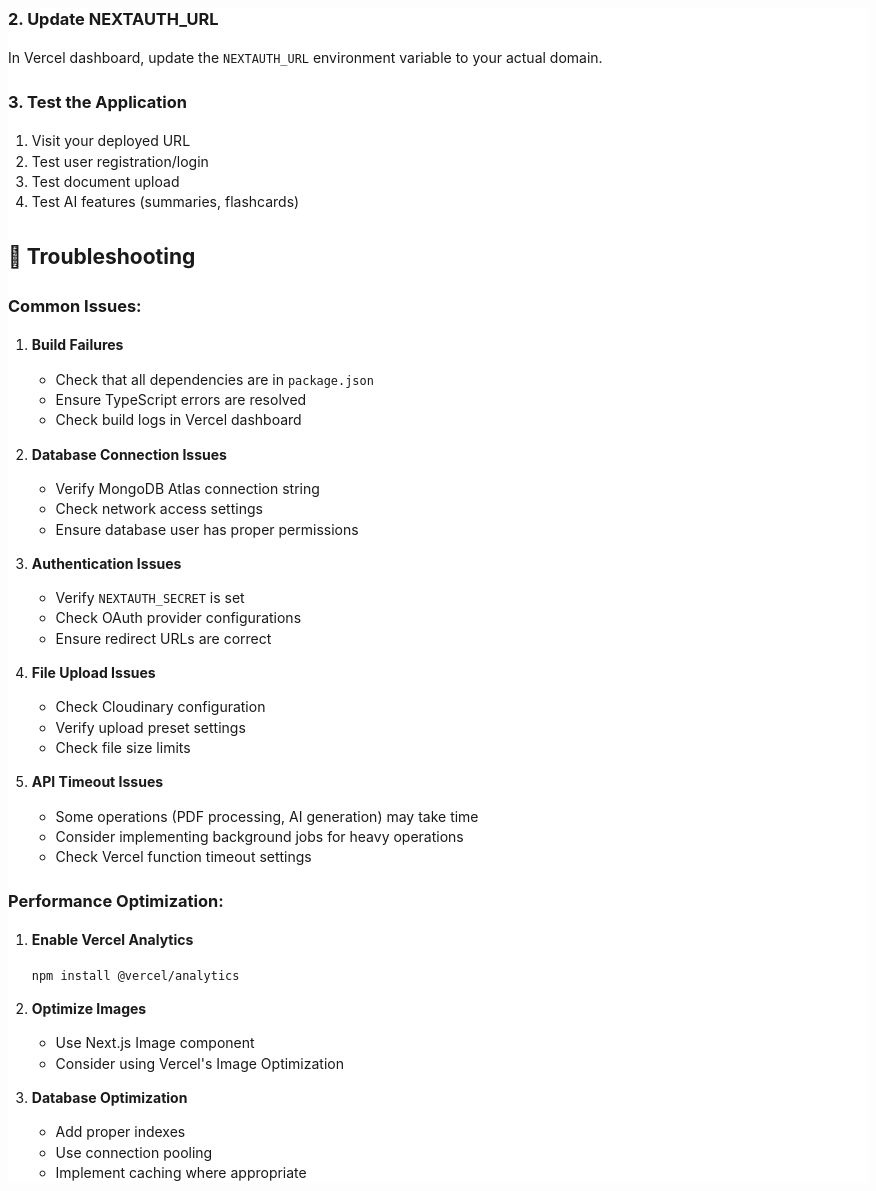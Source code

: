 ### 2. **Update NEXTAUTH_URL**
In Vercel dashboard, update the `NEXTAUTH_URL` environment variable to your actual domain.

### 3. **Test the Application**
1. Visit your deployed URL
2. Test user registration/login
3. Test document upload
4. Test AI features (summaries, flashcards)

## 🐛 Troubleshooting

### Common Issues:

1. **Build Failures**
   - Check that all dependencies are in `package.json`
   - Ensure TypeScript errors are resolved
   - Check build logs in Vercel dashboard

2. **Database Connection Issues**
   - Verify MongoDB Atlas connection string
   - Check network access settings
   - Ensure database user has proper permissions

3. **Authentication Issues**
   - Verify `NEXTAUTH_SECRET` is set
   - Check OAuth provider configurations
   - Ensure redirect URLs are correct

4. **File Upload Issues**
   - Check Cloudinary configuration
   - Verify upload preset settings
   - Check file size limits

5. **API Timeout Issues**
   - Some operations (PDF processing, AI generation) may take time
   - Consider implementing background jobs for heavy operations
   - Check Vercel function timeout settings

### Performance Optimization:

1. **Enable Vercel Analytics**
   ```bash
   npm install @vercel/analytics
   ```

2. **Optimize Images**
   - Use Next.js Image component
   - Consider using Vercel's Image Optimization

3. **Database Optimization**
   - Add proper indexes
   - Use connection pooling
   - Implement caching where appropriate
